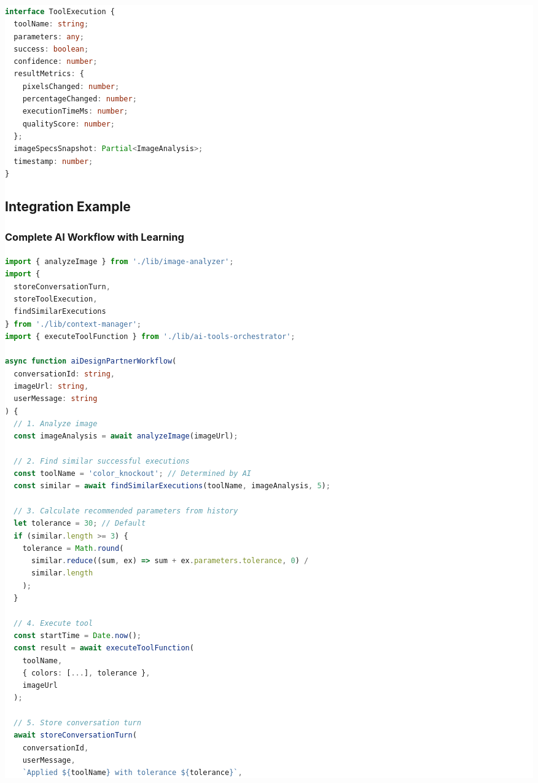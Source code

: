 ```typescript
interface ToolExecution {
  toolName: string;
  parameters: any;
  success: boolean;
  confidence: number;
  resultMetrics: {
    pixelsChanged: number;
    percentageChanged: number;
    executionTimeMs: number;
    qualityScore: number;
  };
  imageSpecsSnapshot: Partial<ImageAnalysis>;
  timestamp: number;
}
```

## Integration Example

### Complete AI Workflow with Learning

```typescript
import { analyzeImage } from './lib/image-analyzer';
import {
  storeConversationTurn,
  storeToolExecution,
  findSimilarExecutions
} from './lib/context-manager';
import { executeToolFunction } from './lib/ai-tools-orchestrator';

async function aiDesignPartnerWorkflow(
  conversationId: string,
  imageUrl: string,
  userMessage: string
) {
  // 1. Analyze image
  const imageAnalysis = await analyzeImage(imageUrl);

  // 2. Find similar successful executions
  const toolName = 'color_knockout'; // Determined by AI
  const similar = await findSimilarExecutions(toolName, imageAnalysis, 5);

  // 3. Calculate recommended parameters from history
  let tolerance = 30; // Default
  if (similar.length >= 3) {
    tolerance = Math.round(
      similar.reduce((sum, ex) => sum + ex.parameters.tolerance, 0) /
      similar.length
    );
  }

  // 4. Execute tool
  const startTime = Date.now();
  const result = await executeToolFunction(
    toolName,
    { colors: [...], tolerance },
    imageUrl
  );

  // 5. Store conversation turn
  await storeConversationTurn(
    conversationId,
    userMessage,
    `Applied ${toolName} with tolerance ${tolerance}`,
```
